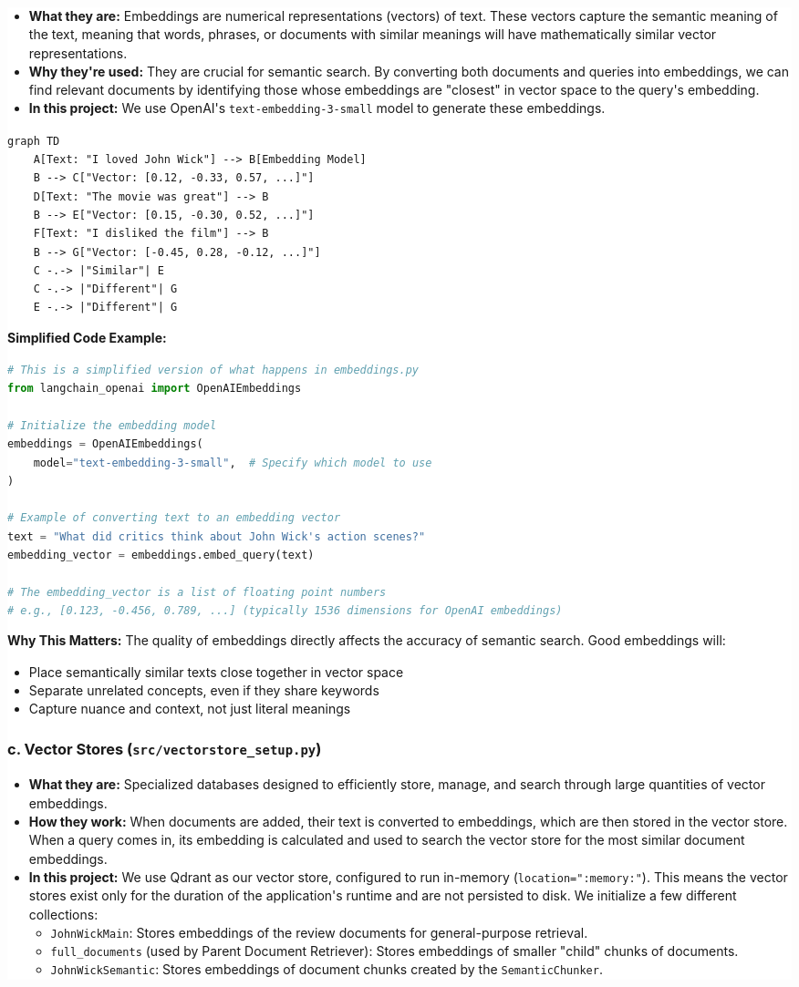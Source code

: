 *   **What they are:** Embeddings are numerical representations (vectors) of text. These vectors capture the semantic meaning of the text, meaning that words, phrases, or documents with similar meanings will have mathematically similar vector representations.
*   **Why they're used:** They are crucial for semantic search. By converting both documents and queries into embeddings, we can find relevant documents by identifying those whose embeddings are "closest" in vector space to the query's embedding.
*   **In this project:** We use OpenAI's `text-embedding-3-small` model to generate these embeddings.

```mermaid
graph TD
    A[Text: "I loved John Wick"] --> B[Embedding Model]
    B --> C["Vector: [0.12, -0.33, 0.57, ...]"]
    D[Text: "The movie was great"] --> B
    B --> E["Vector: [0.15, -0.30, 0.52, ...]"]
    F[Text: "I disliked the film"] --> B
    B --> G["Vector: [-0.45, 0.28, -0.12, ...]"]
    C -.-> |"Similar"| E
    C -.-> |"Different"| G
    E -.-> |"Different"| G
```

**Simplified Code Example:**
```python
# This is a simplified version of what happens in embeddings.py
from langchain_openai import OpenAIEmbeddings

# Initialize the embedding model
embeddings = OpenAIEmbeddings(
    model="text-embedding-3-small",  # Specify which model to use
)

# Example of converting text to an embedding vector
text = "What did critics think about John Wick's action scenes?"
embedding_vector = embeddings.embed_query(text)

# The embedding_vector is a list of floating point numbers
# e.g., [0.123, -0.456, 0.789, ...] (typically 1536 dimensions for OpenAI embeddings)
```

**Why This Matters:** The quality of embeddings directly affects the accuracy of semantic search. Good embeddings will:
- Place semantically similar texts close together in vector space
- Separate unrelated concepts, even if they share keywords
- Capture nuance and context, not just literal meanings

### c. Vector Stores (`src/vectorstore_setup.py`)

*   **What they are:** Specialized databases designed to efficiently store, manage, and search through large quantities of vector embeddings.
*   **How they work:** When documents are added, their text is converted to embeddings, which are then stored in the vector store. When a query comes in, its embedding is calculated and used to search the vector store for the most similar document embeddings.
*   **In this project:** We use Qdrant as our vector store, configured to run in-memory (`location=":memory:"`). This means the vector stores exist only for the duration of the application's runtime and are not persisted to disk. We initialize a few different collections:
    *   `JohnWickMain`: Stores embeddings of the review documents for general-purpose retrieval.
    *   `full_documents` (used by Parent Document Retriever): Stores embeddings of smaller "child" chunks of documents.
    *   `JohnWickSemantic`: Stores embeddings of document chunks created by the `SemanticChunker`.
